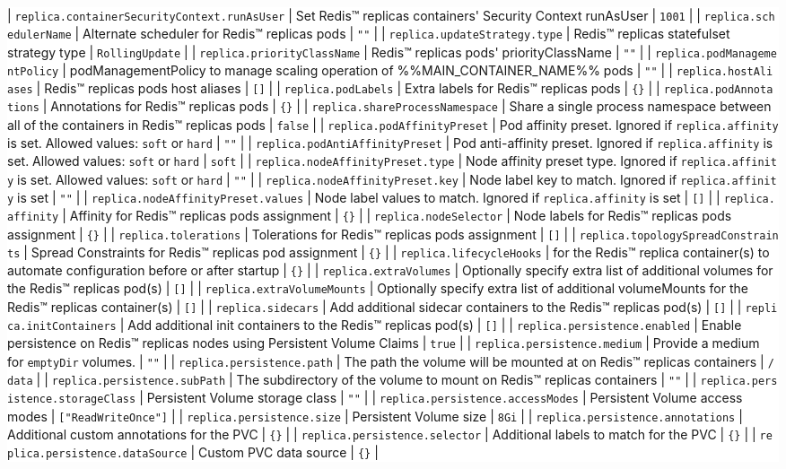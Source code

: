 | `replica.containerSecurityContext.runAsUser` | Set Redis&trade; replicas containers' Security Context runAsUser                                    | `1001`                   |
| `replica.schedulerName`                      | Alternate scheduler for Redis&trade; replicas pods                                                  | `""`                     |
| `replica.updateStrategy.type`                | Redis&trade; replicas statefulset strategy type                                                     | `RollingUpdate`          |
| `replica.priorityClassName`                  | Redis&trade; replicas pods' priorityClassName                                                       | `""`                     |
| `replica.podManagementPolicy`                | podManagementPolicy to manage scaling operation of %%MAIN_CONTAINER_NAME%% pods                     | `""`                     |
| `replica.hostAliases`                        | Redis&trade; replicas pods host aliases                                                             | `[]`                     |
| `replica.podLabels`                          | Extra labels for Redis&trade; replicas pods                                                         | `{}`                     |
| `replica.podAnnotations`                     | Annotations for Redis&trade; replicas pods                                                          | `{}`                     |
| `replica.shareProcessNamespace`              | Share a single process namespace between all of the containers in Redis&trade; replicas pods        | `false`                  |
| `replica.podAffinityPreset`                  | Pod affinity preset. Ignored if `replica.affinity` is set. Allowed values: `soft` or `hard`         | `""`                     |
| `replica.podAntiAffinityPreset`              | Pod anti-affinity preset. Ignored if `replica.affinity` is set. Allowed values: `soft` or `hard`    | `soft`                   |
| `replica.nodeAffinityPreset.type`            | Node affinity preset type. Ignored if `replica.affinity` is set. Allowed values: `soft` or `hard`   | `""`                     |
| `replica.nodeAffinityPreset.key`             | Node label key to match. Ignored if `replica.affinity` is set                                       | `""`                     |
| `replica.nodeAffinityPreset.values`          | Node label values to match. Ignored if `replica.affinity` is set                                    | `[]`                     |
| `replica.affinity`                           | Affinity for Redis&trade; replicas pods assignment                                                  | `{}`                     |
| `replica.nodeSelector`                       | Node labels for Redis&trade; replicas pods assignment                                               | `{}`                     |
| `replica.tolerations`                        | Tolerations for Redis&trade; replicas pods assignment                                               | `[]`                     |
| `replica.topologySpreadConstraints`          | Spread Constraints for Redis&trade; replicas pod assignment                                         | `{}`                     |
| `replica.lifecycleHooks`                     | for the Redis&trade; replica container(s) to automate configuration before or after startup         | `{}`                     |
| `replica.extraVolumes`                       | Optionally specify extra list of additional volumes for the Redis&trade; replicas pod(s)            | `[]`                     |
| `replica.extraVolumeMounts`                  | Optionally specify extra list of additional volumeMounts for the Redis&trade; replicas container(s) | `[]`                     |
| `replica.sidecars`                           | Add additional sidecar containers to the Redis&trade; replicas pod(s)                               | `[]`                     |
| `replica.initContainers`                     | Add additional init containers to the Redis&trade; replicas pod(s)                                  | `[]`                     |
| `replica.persistence.enabled`                | Enable persistence on Redis&trade; replicas nodes using Persistent Volume Claims                    | `true`                   |
| `replica.persistence.medium`                 | Provide a medium for `emptyDir` volumes.                                                            | `""`                     |
| `replica.persistence.path`                   | The path the volume will be mounted at on Redis&trade; replicas containers                          | `/data`                  |
| `replica.persistence.subPath`                | The subdirectory of the volume to mount on Redis&trade; replicas containers                         | `""`                     |
| `replica.persistence.storageClass`           | Persistent Volume storage class                                                                     | `""`                     |
| `replica.persistence.accessModes`            | Persistent Volume access modes                                                                      | `["ReadWriteOnce"]`      |
| `replica.persistence.size`                   | Persistent Volume size                                                                              | `8Gi`                    |
| `replica.persistence.annotations`            | Additional custom annotations for the PVC                                                           | `{}`                     |
| `replica.persistence.selector`               | Additional labels to match for the PVC                                                              | `{}`                     |
| `replica.persistence.dataSource`             | Custom PVC data source                                                                              | `{}`                     |